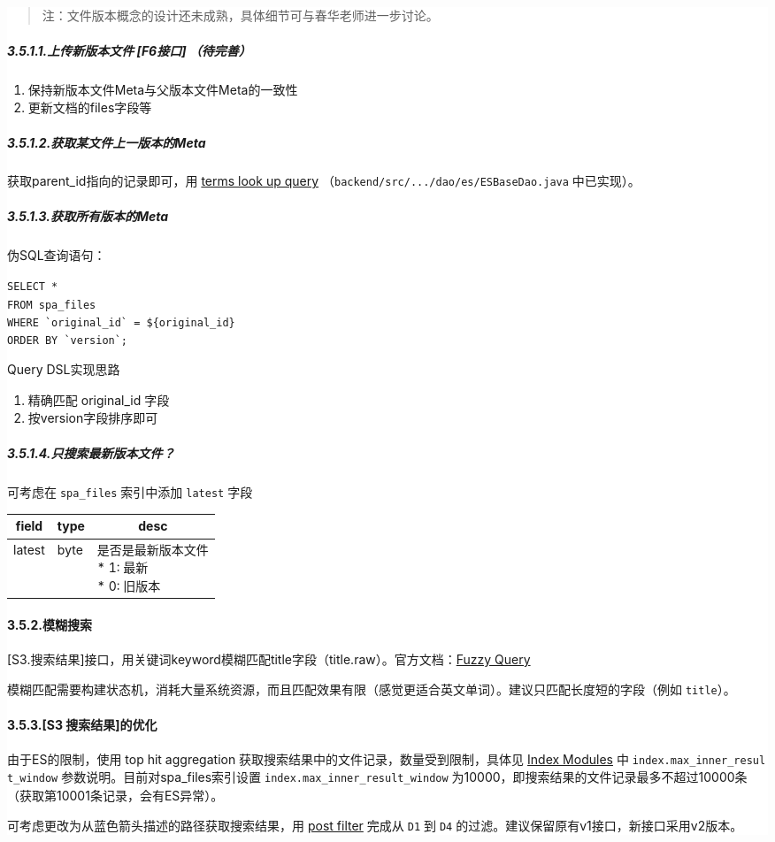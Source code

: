 > 注：文件版本概念的设计还未成熟，具体细节可与春华老师进一步讨论。

##### 3.5.1.1.上传新版本文件 [F6接口] （待完善）

1. 保持新版本文件Meta与父版本文件Meta的一致性
2. 更新文档的files字段等

##### 3.5.1.2.获取某文件上一版本的Meta

获取parent_id指向的记录即可，用 [terms look up query](https://www.elastic.co/guide/en/elasticsearch/reference/current/query-dsl-terms-query.html) （`backend/src/.../dao/es/ESBaseDao.java` 中已实现）。

##### 3.5.1.3.获取所有版本的Meta

伪SQL查询语句：

```mysql
SELECT * 
FROM spa_files
WHERE `original_id` = ${original_id}
ORDER BY `version`;
```

Query DSL实现思路

1. 精确匹配 original_id 字段
2. 按version字段排序即可

##### 3.5.1.4.只搜索最新版本文件？

可考虑在 `spa_files` 索引中添加 `latest` 字段

| field  | type | desc                                             |
| ------ | ---- | ------------------------------------------------ |
| latest | byte | 是否是最新版本文件<br/>* 1: 最新<br/>* 0: 旧版本 |

#### 3.5.2.模糊搜索

[S3.搜索结果]接口，用关键词keyword模糊匹配title字段（title.raw）。官方文档：[Fuzzy Query](https://www.elastic.co/guide/en/elasticsearch/reference/current/query-dsl-fuzzy-query.html)

模糊匹配需要构建状态机，消耗大量系统资源，而且匹配效果有限（感觉更适合英文单词）。建议只匹配长度短的字段（例如 `title`）。

#### 3.5.3.[S3 搜索结果]的优化

由于ES的限制，使用 top hit aggregation 获取搜索结果中的文件记录，数量受到限制，具体见 [Index Modules](https://www.elastic.co/guide/en/elasticsearch/reference/7.2/index-modules.html#dynamic-index-settings) 中 `index.max_inner_result_window` 参数说明。目前对spa_files索引设置 `index.max_inner_result_window` 为10000，即搜索结果的文件记录最多不超过10000条（获取第10001条记录，会有ES异常）。

可考虑更改为从蓝色箭头描述的路径获取搜索结果，用 [post filter](https://www.elastic.co/guide/en/elasticsearch/reference/7.2/search-request-post-filter.html) 完成从 `D1` 到 `D4` 的过滤。建议保留原有v1接口，新接口采用v2版本。
